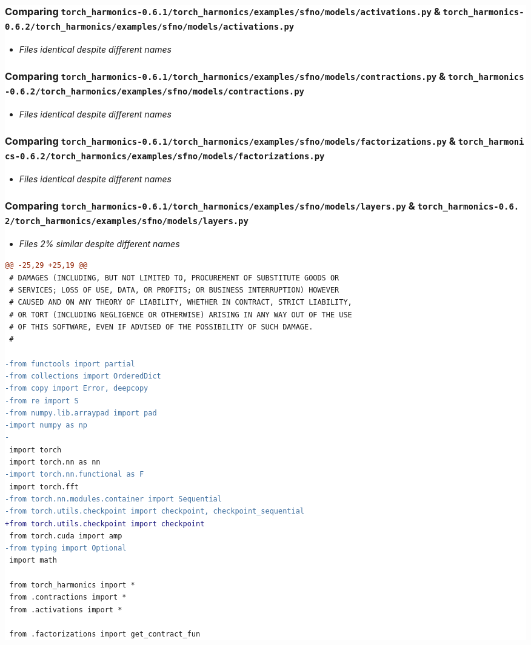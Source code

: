 ### Comparing `torch_harmonics-0.6.1/torch_harmonics/examples/sfno/models/activations.py` & `torch_harmonics-0.6.2/torch_harmonics/examples/sfno/models/activations.py`

 * *Files identical despite different names*

### Comparing `torch_harmonics-0.6.1/torch_harmonics/examples/sfno/models/contractions.py` & `torch_harmonics-0.6.2/torch_harmonics/examples/sfno/models/contractions.py`

 * *Files identical despite different names*

### Comparing `torch_harmonics-0.6.1/torch_harmonics/examples/sfno/models/factorizations.py` & `torch_harmonics-0.6.2/torch_harmonics/examples/sfno/models/factorizations.py`

 * *Files identical despite different names*

### Comparing `torch_harmonics-0.6.1/torch_harmonics/examples/sfno/models/layers.py` & `torch_harmonics-0.6.2/torch_harmonics/examples/sfno/models/layers.py`

 * *Files 2% similar despite different names*

```diff
@@ -25,29 +25,19 @@
 # DAMAGES (INCLUDING, BUT NOT LIMITED TO, PROCUREMENT OF SUBSTITUTE GOODS OR
 # SERVICES; LOSS OF USE, DATA, OR PROFITS; OR BUSINESS INTERRUPTION) HOWEVER
 # CAUSED AND ON ANY THEORY OF LIABILITY, WHETHER IN CONTRACT, STRICT LIABILITY,
 # OR TORT (INCLUDING NEGLIGENCE OR OTHERWISE) ARISING IN ANY WAY OUT OF THE USE
 # OF THIS SOFTWARE, EVEN IF ADVISED OF THE POSSIBILITY OF SUCH DAMAGE.
 #
 
-from functools import partial
-from collections import OrderedDict
-from copy import Error, deepcopy
-from re import S
-from numpy.lib.arraypad import pad
-import numpy as np
-
 import torch
 import torch.nn as nn
-import torch.nn.functional as F
 import torch.fft
-from torch.nn.modules.container import Sequential
-from torch.utils.checkpoint import checkpoint, checkpoint_sequential
+from torch.utils.checkpoint import checkpoint
 from torch.cuda import amp
-from typing import Optional
 import math
 
 from torch_harmonics import *
 from .contractions import *
 from .activations import *
 
 from .factorizations import get_contract_fun
```
